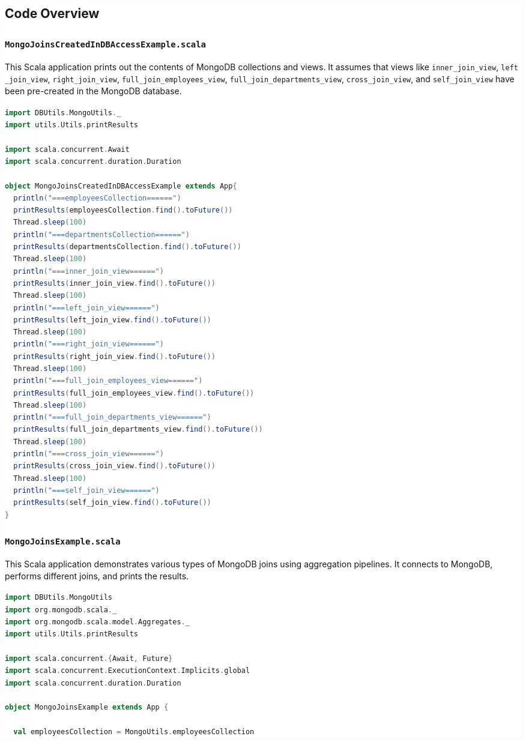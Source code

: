 ## Code Overview

### `MongoJoinsCreatedInDBAccessExample.scala`

This Scala application prints out the contents of MongoDB collections and views. It assumes that views like `inner_join_view`, `left_join_view`, `right_join_view`, `full_join_employees_view`, `full_join_departments_view`, `cross_join_view`, and `self_join_view` have been pre-created in the MongoDB database.

```scala
import DBUtils.MongoUtils._
import utils.Utils.printResults

import scala.concurrent.Await
import scala.concurrent.duration.Duration

object MongoJoinsCreatedInDBAccessExample extends App{
  println("===employeesCollection======")
  printResults(employeesCollection.find().toFuture())
  Thread.sleep(100)
  println("===departmentsCollection======")
  printResults(departmentsCollection.find().toFuture())
  Thread.sleep(100)
  println("===inner_join_view======")
  printResults(inner_join_view.find().toFuture())
  Thread.sleep(100)
  println("===left_join_view======")
  printResults(left_join_view.find().toFuture())
  Thread.sleep(100)
  println("===right_join_view======")
  printResults(right_join_view.find().toFuture())
  Thread.sleep(100)
  println("===full_join_employees_view======")
  printResults(full_join_employees_view.find().toFuture())
  Thread.sleep(100)
  println("===full_join_departments_view======")
  printResults(full_join_departments_view.find().toFuture())
  Thread.sleep(100)
  println("===cross_join_view======")
  printResults(cross_join_view.find().toFuture())
  Thread.sleep(100)
  println("===self_join_view======")
  printResults(self_join_view.find().toFuture())
}
```

### `MongoJoinsExample.scala`

This Scala application demonstrates various types of MongoDB joins using aggregation pipelines. It connects to MongoDB, performs different joins, and prints the results.

```scala
import DBUtils.MongoUtils
import org.mongodb.scala._
import org.mongodb.scala.model.Aggregates._
import utils.Utils.printResults

import scala.concurrent.{Await, Future}
import scala.concurrent.ExecutionContext.Implicits.global
import scala.concurrent.duration.Duration

object MongoJoinsExample extends App {

  val employeesCollection = MongoUtils.employeesCollection
```